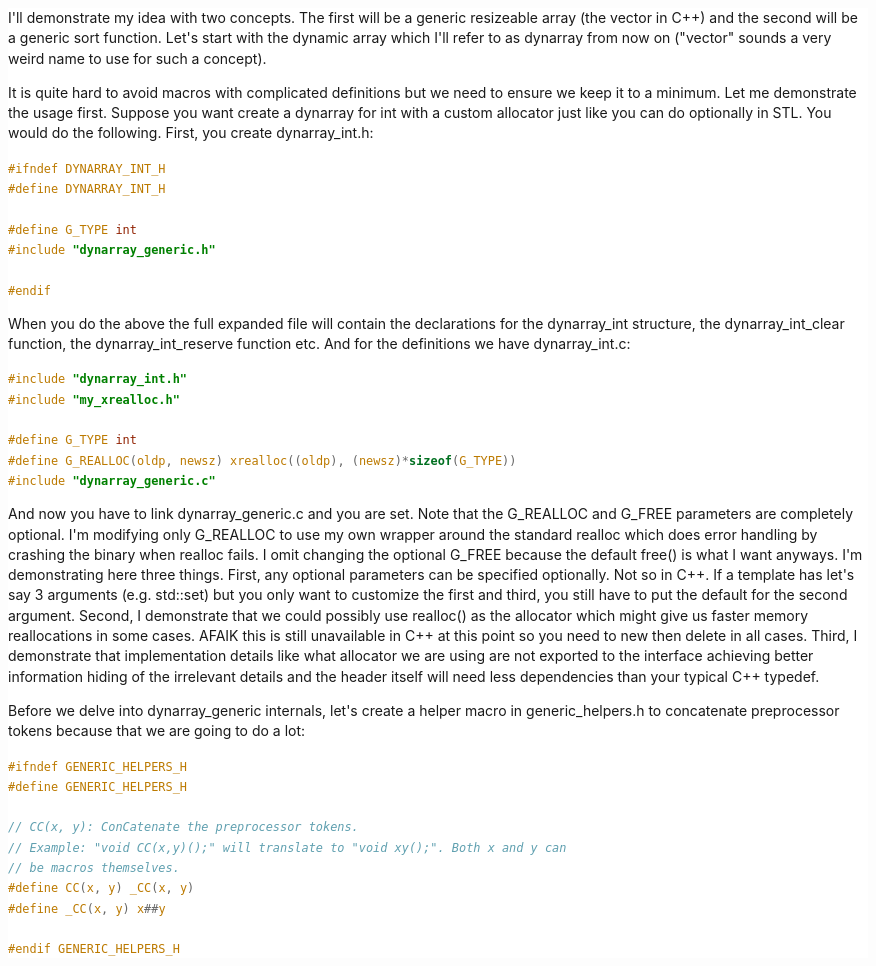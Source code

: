 [lto]: https://gcc.gnu.org/wiki/LinkTimeOptimization

I'll demonstrate my idea with two concepts. The first will be a generic
resizeable array (the vector in C++) and the second will be a generic sort
function. Let's start with the dynamic array which I'll refer to as dynarray
from now on ("vector" sounds a very weird name to use for such a concept).

It is quite hard to avoid macros with complicated definitions but we need to
ensure we keep it to a minimum. Let me demonstrate the usage first. Suppose you
want create a dynarray for int with a custom allocator just like you can do
optionally in STL. You would do the following. First, you create dynarray_int.h:

```c
#ifndef DYNARRAY_INT_H
#define DYNARRAY_INT_H

#define G_TYPE int
#include "dynarray_generic.h"

#endif
```

When you do the above the full expanded file will contain the declarations for
the dynarray_int structure, the dynarray_int_clear function, the
dynarray_int_reserve function etc. And for the definitions we have
dynarray_int.c:

```c
#include "dynarray_int.h"
#include "my_xrealloc.h"

#define G_TYPE int
#define G_REALLOC(oldp, newsz) xrealloc((oldp), (newsz)*sizeof(G_TYPE))
#include "dynarray_generic.c"
```

And now you have to link dynarray_generic.c and you are set. Note that the
G_REALLOC and G_FREE parameters are completely optional. I'm modifying only
G_REALLOC to use my own wrapper around the standard realloc which does error
handling by crashing the binary when realloc fails. I omit changing the optional
G_FREE because the default free() is what I want anyways. I'm demonstrating here
three things. First, any optional parameters can be specified optionally. Not so
in C++. If a template has let's say 3 arguments (e.g. std::set) but you only
want to customize the first and third, you still have to put the default for the
second argument. Second, I demonstrate that we could possibly use realloc() as
the allocator which might give us faster memory reallocations in some cases.
AFAIK this is still unavailable in C++ at this point so you need to new then
delete in all cases. Third, I demonstrate that implementation details like what
allocator we are using are not exported to the interface achieving better
information hiding of the irrelevant details and the header itself will need
less dependencies than your typical C++ typedef.

Before we delve into dynarray_generic internals, let's create a helper macro in generic_helpers.h to concatenate preprocessor tokens because that we are going to do a lot:

```c
#ifndef GENERIC_HELPERS_H
#define GENERIC_HELPERS_H

// CC(x, y): ConCatenate the preprocessor tokens.
// Example: "void CC(x,y)();" will translate to "void xy();". Both x and y can
// be macros themselves.
#define CC(x, y) _CC(x, y)
#define _CC(x, y) x##y

#endif GENERIC_HELPERS_H
```


[glib]: https://en.wikipedia.org/wiki/GLib
[GHashTable]: https://developer.gnome.org/glib/2.30/glib-Hash-Tables.html
[GArray]: https://developer.gnome.org/glib/2.30/glib-Arrays.html
[g_array_index]: https://developer.gnome.org/glib/2.30/glib-Arrays.html#g-array-index